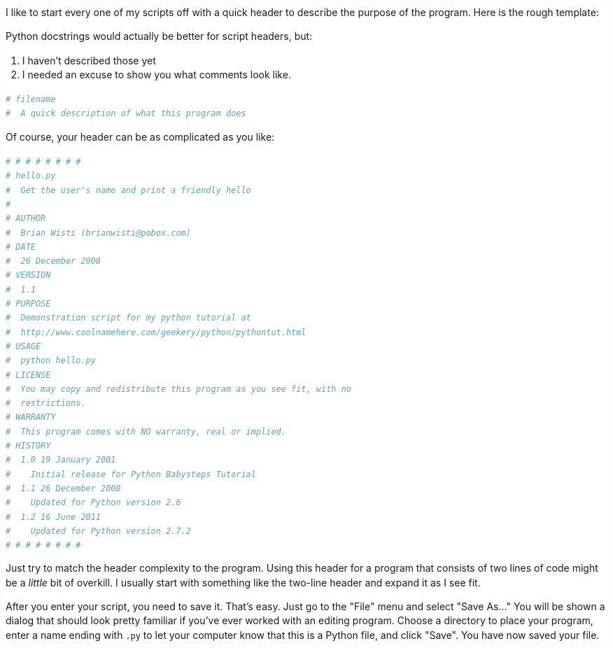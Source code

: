 I like to start every one of my scripts off with a quick header to describe the purpose of the program. Here is the rough template:

Python docstrings would actually be better for script headers, but:

1. I haven’t described those yet
2. I needed an excuse to show you what comments look like.

```python
# filename
#  A quick description of what this program does
```

Of course, your header can be as complicated as you like:

``` python
# # # # # # # #
# hello.py
#  Get the user's name and print a friendly hello
#
# AUTHOR
#  Brian Wisti (brianwisti@pobox.com)
# DATE
#  26 December 2008
# VERSION
#  1.1
# PURPOSE
#  Demonstration script for my python tutorial at
#  http://www.coolnamehere.com/geekery/python/pythontut.html
# USAGE
#  python hello.py
# LICENSE
#  You may copy and redistribute this program as you see fit, with no
#  restrictions.
# WARRANTY
#  This program comes with NO warranty, real or implied.
# HISTORY
#  1.0 19 January 2001
#    Initial release for Python Babysteps Tutorial
#  1.1 26 December 2008
#    Updated for Python version 2.6
#  1.2 16 June 2011
#    Updated for Python version 2.7.2
# # # # # # # #
```

Just try to match the header complexity to the program. Using this header for a program that consists of two lines of code might be a *little* bit of overkill. I usually start with something like the two-line header and expand it as I see fit.

After you enter your script, you need to save it. That’s easy. Just go to the "File" menu and select "Save As…​" You will be shown a dialog that should look pretty familiar if you’ve ever worked with an editing program. Choose a directory to place your program, enter a name ending with `.py` to let your computer know that this is a Python file, and click "Save". You have now saved your file.
